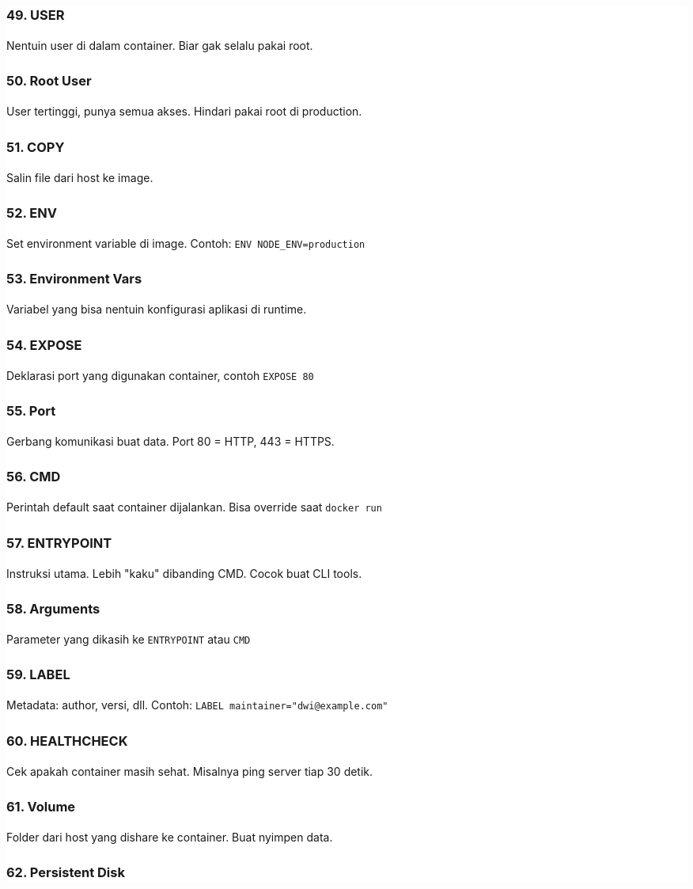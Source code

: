 ### 49. **USER**

Nentuin user di dalam container. Biar gak selalu pakai root.

### 50. **Root User**

User tertinggi, punya semua akses. Hindari pakai root di production.

### 51. **COPY**

Salin file dari host ke image.

### 52. **ENV**

Set environment variable di image. Contoh: `ENV NODE_ENV=production`

### 53. **Environment Vars**

Variabel yang bisa nentuin konfigurasi aplikasi di runtime.

### 54. **EXPOSE**

Deklarasi port yang digunakan container, contoh `EXPOSE 80`

### 55. **Port**

Gerbang komunikasi buat data. Port 80 = HTTP, 443 = HTTPS.

### 56. **CMD**

Perintah default saat container dijalankan. Bisa override saat `docker run`

### 57. **ENTRYPOINT**

Instruksi utama. Lebih "kaku" dibanding CMD. Cocok buat CLI tools.

### 58. **Arguments**

Parameter yang dikasih ke `ENTRYPOINT` atau `CMD`

### 59. **LABEL**

Metadata: author, versi, dll. Contoh: `LABEL maintainer="dwi@example.com"`

### 60. **HEALTHCHECK**

Cek apakah container masih sehat. Misalnya ping server tiap 30 detik.

### 61. **Volume**

Folder dari host yang dishare ke container. Buat nyimpen data.

### 62. **Persistent Disk**
